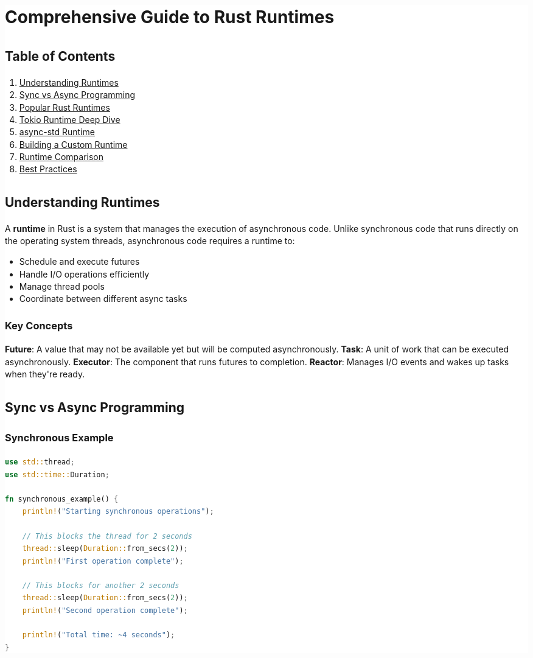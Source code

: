 # Comprehensive Guide to Rust Runtimes

## Table of Contents

1. [Understanding Runtimes](#understanding-runtimes)
2. [Sync vs Async Programming](#sync-vs-async-programming)
3. [Popular Rust Runtimes](#popular-rust-runtimes)
4. [Tokio Runtime Deep Dive](#tokio-runtime-deep-dive)
5. [async-std Runtime](#async-std-runtime)
6. [Building a Custom Runtime](#building-a-custom-runtime)
7. [Runtime Comparison](#runtime-comparison)
8. [Best Practices](#best-practices)

## Understanding Runtimes

A **runtime** in Rust is a system that manages the execution of asynchronous code. Unlike synchronous code that runs directly on the operating system threads, asynchronous code requires a runtime to:

- Schedule and execute futures
- Handle I/O operations efficiently
- Manage thread pools
- Coordinate between different async tasks

### Key Concepts

**Future**: A value that may not be available yet but will be computed asynchronously.
**Task**: A unit of work that can be executed asynchronously.
**Executor**: The component that runs futures to completion.
**Reactor**: Manages I/O events and wakes up tasks when they're ready.

## Sync vs Async Programming

### Synchronous Example

```rust
use std::thread;
use std::time::Duration;

fn synchronous_example() {
    println!("Starting synchronous operations");
    
    // This blocks the thread for 2 seconds
    thread::sleep(Duration::from_secs(2));
    println!("First operation complete");
    
    // This blocks for another 2 seconds
    thread::sleep(Duration::from_secs(2));
    println!("Second operation complete");
    
    println!("Total time: ~4 seconds");
}
```
